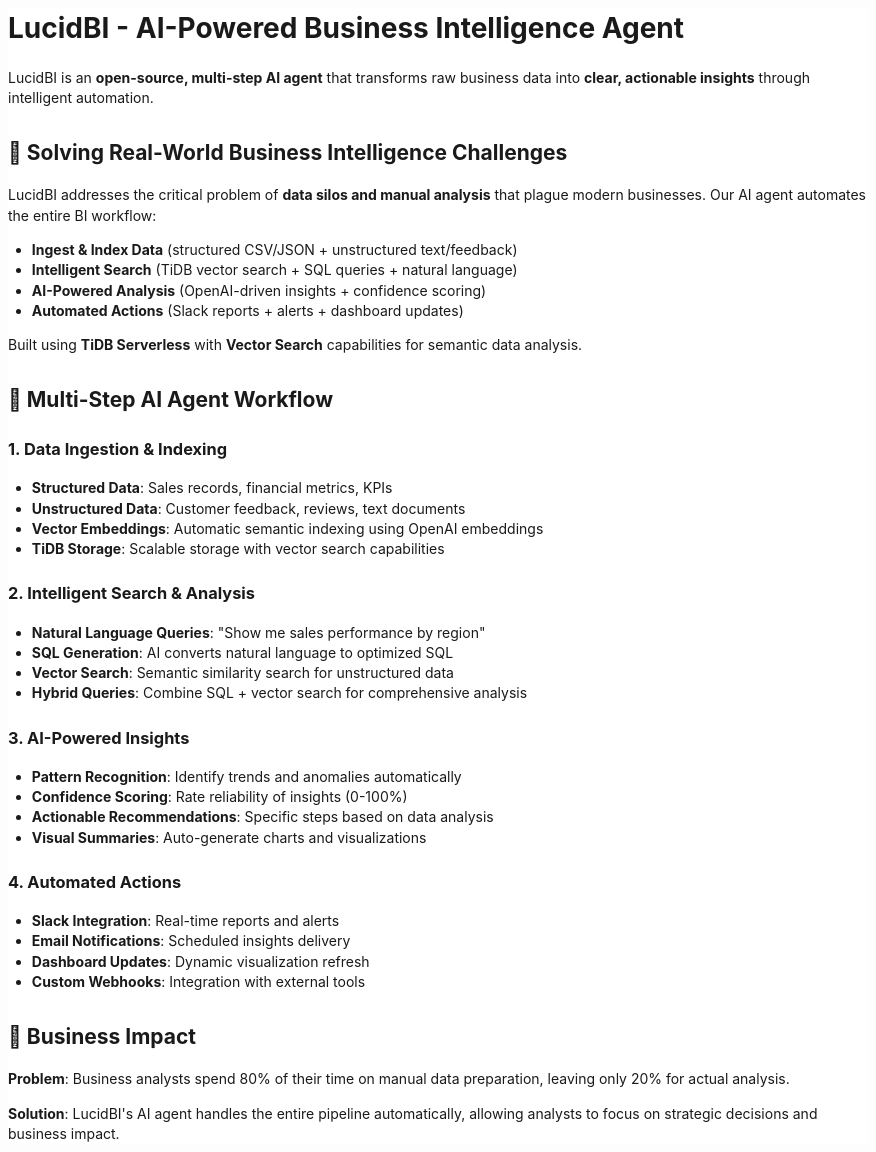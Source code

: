 # LucidBI - AI-Powered Business Intelligence Agent

LucidBI is an **open-source, multi-step AI agent** that transforms raw business data into **clear, actionable insights** through intelligent automation.

## 🚀 Solving Real-World Business Intelligence Challenges

LucidBI addresses the critical problem of **data silos and manual analysis** that plague modern businesses. Our AI agent automates the entire BI workflow:

- **Ingest & Index Data** (structured CSV/JSON + unstructured text/feedback)
- **Intelligent Search** (TiDB vector search + SQL queries + natural language)  
- **AI-Powered Analysis** (OpenAI-driven insights + confidence scoring)
- **Automated Actions** (Slack reports + alerts + dashboard updates)

Built using **TiDB Serverless** with **Vector Search** capabilities for semantic data analysis.

## 🚀 Multi-Step AI Agent Workflow

### 1. **Data Ingestion & Indexing**
- **Structured Data**: Sales records, financial metrics, KPIs
- **Unstructured Data**: Customer feedback, reviews, text documents
- **Vector Embeddings**: Automatic semantic indexing using OpenAI embeddings
- **TiDB Storage**: Scalable storage with vector search capabilities

### 2. **Intelligent Search & Analysis**
- **Natural Language Queries**: "Show me sales performance by region"
- **SQL Generation**: AI converts natural language to optimized SQL
- **Vector Search**: Semantic similarity search for unstructured data
- **Hybrid Queries**: Combine SQL + vector search for comprehensive analysis

### 3. **AI-Powered Insights**
- **Pattern Recognition**: Identify trends and anomalies automatically
- **Confidence Scoring**: Rate reliability of insights (0-100%)
- **Actionable Recommendations**: Specific steps based on data analysis
- **Visual Summaries**: Auto-generate charts and visualizations

### 4. **Automated Actions**
- **Slack Integration**: Real-time reports and alerts
- **Email Notifications**: Scheduled insights delivery
- **Dashboard Updates**: Dynamic visualization refresh
- **Custom Webhooks**: Integration with external tools

## 🎯 Business Impact

**Problem**: Business analysts spend 80% of their time on manual data preparation, leaving only 20% for actual analysis.

**Solution**: LucidBI's AI agent handles the entire pipeline automatically, allowing analysts to focus on strategic decisions and business impact.
